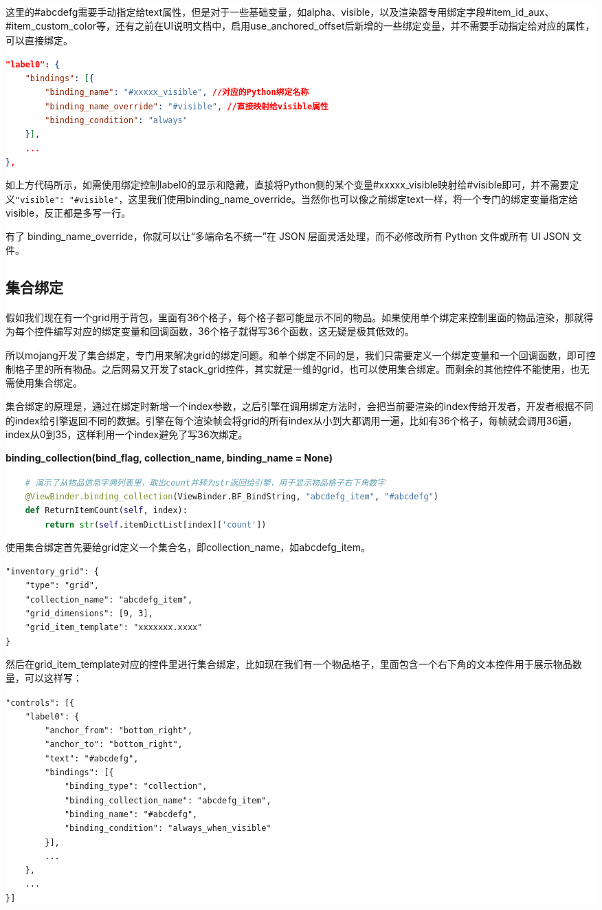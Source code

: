 这里的#abcdefg需要手动指定给text属性，但是对于一些基础变量，如alpha、visible，以及渲染器专用绑定字段#item_id_aux、#item_custom_color等，还有之前在UI说明文档中，启用use_anchored_offset后新增的一些绑定变量，并不需要手动指定给对应的属性，可以直接绑定。

```json
"label0": {
	"bindings": [{
		"binding_name": "#xxxxx_visible", //对应的Python绑定名称
		"binding_name_override": "#visible", //直接映射给visible属性
		"binding_condition": "always"
	}],
	...
},
```

如上方代码所示，如需使用绑定控制label0的显示和隐藏，直接将Python侧的某个变量#xxxxx_visible映射给#visible即可，并不需要定义`"visible": "#visible"`，这里我们使用binding_name_override。当然你也可以像之前绑定text一样，将一个专门的绑定变量指定给visible，反正都是多写一行。

有了 binding_name_override，你就可以让“多端命名不统一”在 JSON 层面灵活处理，而不必修改所有 Python 文件或所有 UI JSON 文件。

## 集合绑定

假如我们现在有一个grid用于背包，里面有36个格子，每个格子都可能显示不同的物品。如果使用单个绑定来控制里面的物品渲染，那就得为每个控件编写对应的绑定变量和回调函数，36个格子就得写36个函数，这无疑是极其低效的。

所以mojang开发了集合绑定，专门用来解决grid的绑定问题。和单个绑定不同的是，我们只需要定义一个绑定变量和一个回调函数，即可控制格子里的所有物品。之后网易又开发了stack_grid控件，其实就是一维的grid，也可以使用集合绑定。而剩余的其他控件不能使用，也无需使用集合绑定。

集合绑定的原理是，通过在绑定时新增一个index参数，之后引擎在调用绑定方法时，会把当前要渲染的index传给开发者，开发者根据不同的index给引擎返回不同的数据。引擎在每个渲染帧会将grid的所有index从小到大都调用一遍，比如有36个格子，每帧就会调用36遍，index从0到35，这样利用一个index避免了写36次绑定。

**binding_collection(bind_flag, collection_name, binding_name = None)**

```python
	# 演示了从物品信息字典列表里，取出count并转为str返回给引擎，用于显示物品格子右下角数字
    @ViewBinder.binding_collection(ViewBinder.BF_BindString, "abcdefg_item", "#abcdefg")
    def ReturnItemCount(self, index):
        return str(self.itemDictList[index]['count'])
```

使用集合绑定首先要给grid定义一个集合名，即collection_name，如abcdefg_item。

```
"inventory_grid": {
	"type": "grid",
	"collection_name": "abcdefg_item",
	"grid_dimensions": [9, 3],
	"grid_item_template": "xxxxxxx.xxxx"
}
```

然后在grid_item_template对应的控件里进行集合绑定，比如现在我们有一个物品格子，里面包含一个右下角的文本控件用于展示物品数量，可以这样写：

```
"controls": [{
	"label0": {
		"anchor_from": "bottom_right",
		"anchor_to": "bottom_right",
		"text": "#abcdefg",
		"bindings": [{
			"binding_type": "collection",
			"binding_collection_name": "abcdefg_item",
			"binding_name": "#abcdefg",
			"binding_condition": "always_when_visible"
		}],
		...
	},
	...
}]
```
